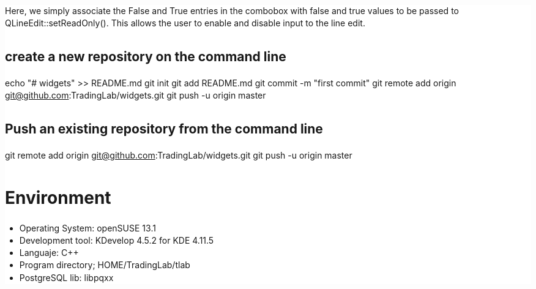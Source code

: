 Here, we simply associate the False and True entries in the combobox with false and
true values to be passed to QLineEdit::setReadOnly(). This allows the user to enable
and disable input to the line edit.


create a new repository on the command line
-------------------------------------------
echo "# widgets" >> README.md
git init
git add README.md
git commit -m "first commit"
git remote add origin git@github.com:TradingLab/widgets.git
git push -u origin master

Push an existing repository from the command line
-------------------------------------------------
git remote add origin git@github.com:TradingLab/widgets.git
git push -u origin master

# Environment
* Operating System: openSUSE 13.1
* Development tool: KDevelop 4.5.2 for KDE 4.11.5
* Languaje: C++
* Program directory; HOME/TradingLab/tlab
* PostgreSQL lib: libpqxx


